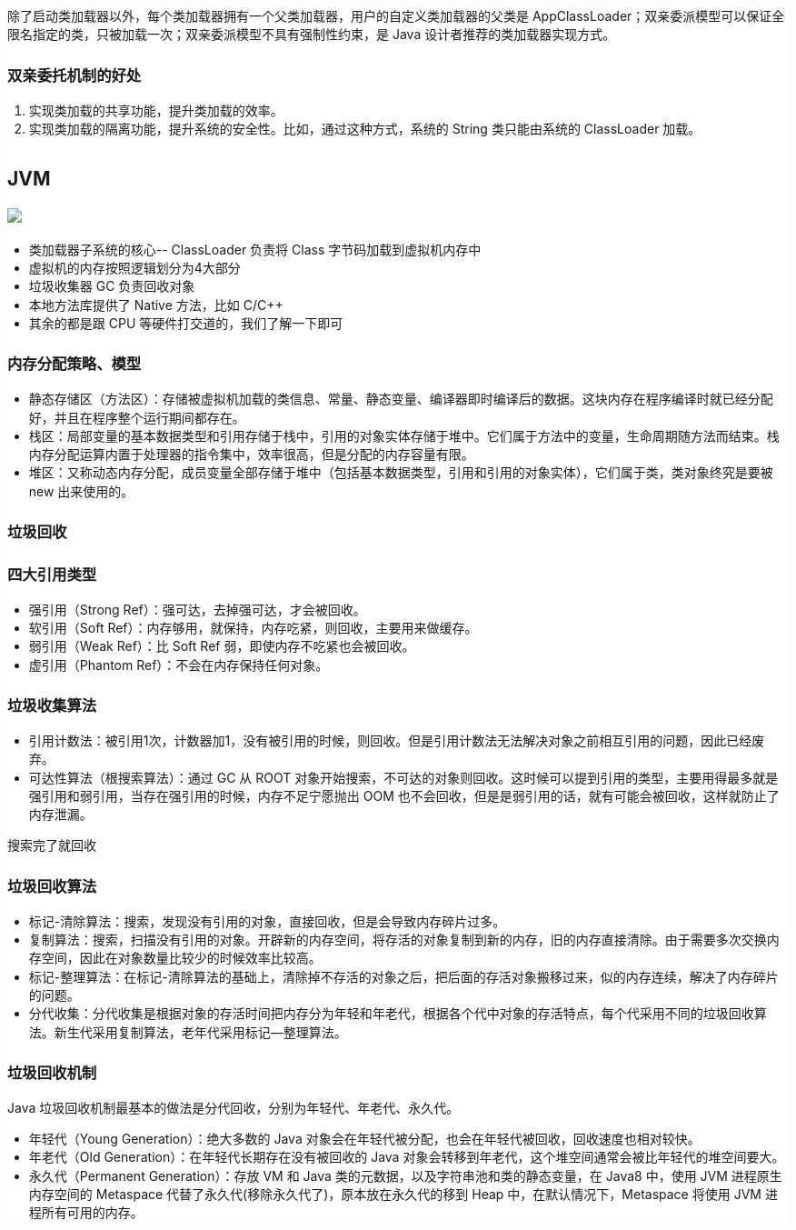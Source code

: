 除了启动类加载器以外，每个类加载器拥有一个父类加载器，用户的自定义类加载器的父类是 AppClassLoader；双亲委派模型可以保证全限名指定的类，只被加载一次；双亲委派模型不具有强制性约束，是 Java 设计者推荐的类加载器实现方式。

### 双亲委托机制的好处
1. 实现类加载的共享功能，提升类加载的效率。
1. 实现类加载的隔离功能，提升系统的安全性。比如，通过这种方式，系统的 String 类只能由系统的 ClassLoader 加载。


## JVM ##
![](https://i.imgur.com/Im1mfj6.png)

- 类加载器子系统的核心-- ClassLoader 负责将 Class 字节码加载到虚拟机内存中
- 虚拟机的内存按照逻辑划分为4大部分
- 垃圾收集器 GC 负责回收对象
- 本地方法库提供了 Native 方法，比如 C/C++
- 其余的都是跟 CPU 等硬件打交道的，我们了解一下即可


### 内存分配策略、模型 ###
- 静态存储区（方法区）：存储被虚拟机加载的类信息、常量、静态变量、编译器即时编译后的数据。这块内存在程序编译时就已经分配好，并且在程序整个运行期间都存在。
- 栈区：局部变量的基本数据类型和引用存储于栈中，引用的对象实体存储于堆中。它们属于方法中的变量，生命周期随方法而结束。栈内存分配运算内置于处理器的指令集中，效率很高，但是分配的内存容量有限。
- 堆区：又称动态内存分配，成员变量全部存储于堆中（包括基本数据类型，引用和引用的对象实体），它们属于类，类对象终究是要被 new 出来使用的。


### 垃圾回收 

### 四大引用类型 ###
- 强引用（Strong Ref）：强可达，去掉强可达，才会被回收。 
- 软引用（Soft Ref）：内存够用，就保持，内存吃紧，则回收，主要用来做缓存。 
- 弱引用（Weak Ref）：比 Soft Ref 弱，即使内存不吃紧也会被回收。 
- 虚引用（Phantom Ref）：不会在内存保持任何对象。


### 垃圾收集算法 ###
- 引用计数法：被引用1次，计数器加1，没有被引用的时候，则回收。但是引用计数法无法解决对象之前相互引用的问题，因此已经废弃。
- 可达性算法（根搜索算法）：通过 GC 从 ROOT 对象开始搜索，不可达的对象则回收。这时候可以提到引用的类型，主要用得最多就是强引用和弱引用，当存在强引用的时候，内存不足宁愿抛出 OOM 也不会回收，但是是弱引用的话，就有可能会被回收，这样就防止了内存泄漏。

搜索完了就回收

### 垃圾回收算法 ###
- 标记-清除算法：搜索，发现没有引用的对象，直接回收，但是会导致内存碎片过多。
- 复制算法：搜索，扫描没有引用的对象。开辟新的内存空间，将存活的对象复制到新的内存，旧的内存直接清除。由于需要多次交换内存空间，因此在对象数量比较少的时候效率比较高。
- 标记-整理算法：在标记-清除算法的基础上，清除掉不存活的对象之后，把后面的存活对象搬移过来，似的内存连续，解决了内存碎片的问题。
- 分代收集：分代收集是根据对象的存活时间把内存分为年轻和年老代，根据各个代中对象的存活特点，每个代采用不同的垃圾回收算法。新生代采用复制算法，老年代采用标记—整理算法。

### 垃圾回收机制
Java 垃圾回收机制最基本的做法是分代回收，分别为年轻代、年老代、永久代。 

- 年轻代（Young Generation）：绝大多数的 Java 对象会在年轻代被分配，也会在年轻代被回收，回收速度也相对较快。 
- 年老代（Old Generation）：在年轻代长期存在没有被回收的 Java 对象会转移到年老代，这个堆空间通常会被比年轻代的堆空间要大。 
- 永久代（Permanent Generation）：存放 VM 和 Java 类的元数据，以及字符串池和类的静态变量，在 Java8 中，使用 JVM 进程原生内存空间的 Metaspace 代替了永久代(移除永久代了)，原本放在永久代的移到 Heap 中，在默认情况下，Metaspace 将使用 JVM 进程所有可用的内存。
